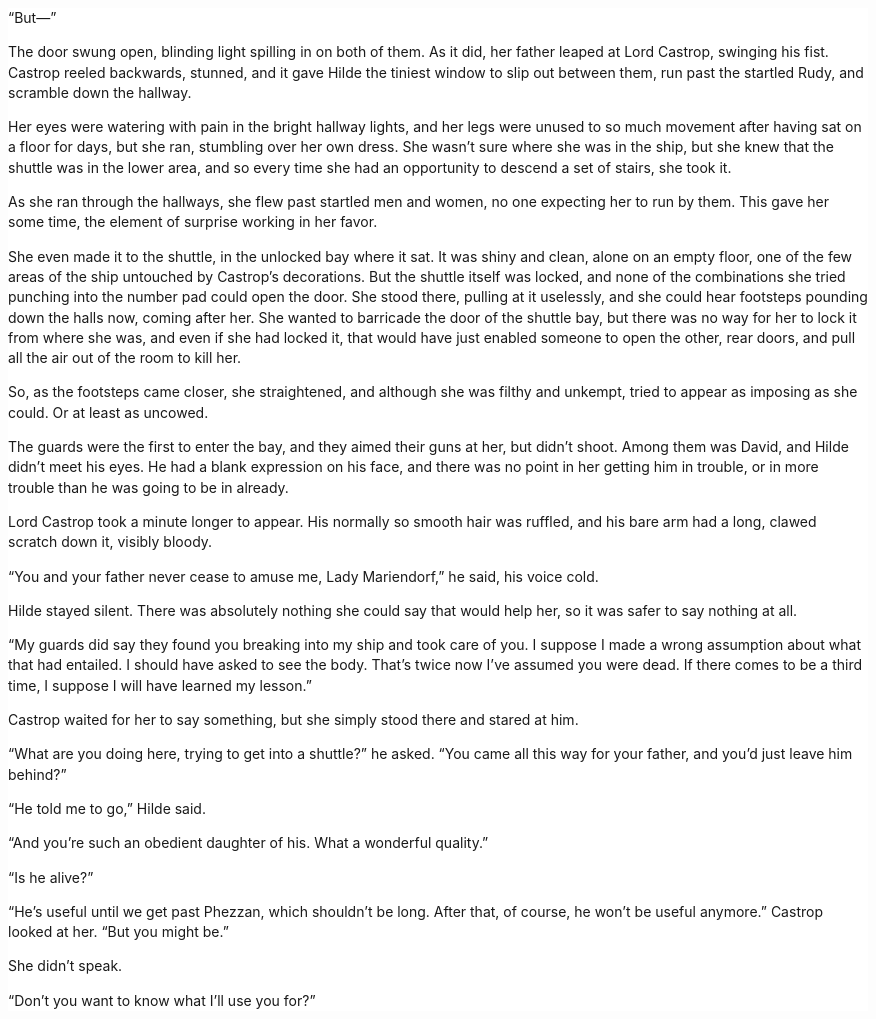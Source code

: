 “But—”

The door swung open, blinding light spilling in on both of them. As it did, her father leaped at Lord Castrop, swinging his fist. Castrop reeled backwards, stunned, and it gave Hilde the tiniest window to slip out between them, run past the startled Rudy, and scramble down the hallway.

Her eyes were watering with pain in the bright hallway lights, and her legs were unused to so much movement after having sat on a floor for days, but she ran, stumbling over her own dress. She wasn’t sure where she was in the ship, but she knew that the shuttle was in the lower area, and so every time she had an opportunity to descend a set of stairs, she took it.

As she ran through the hallways, she flew past startled men and women, no one expecting her to run by them. This gave her some time, the element of surprise working in her favor.

She even made it to the shuttle, in the unlocked bay where it sat. It was shiny and clean, alone on an empty floor, one of the few areas of the ship untouched by Castrop’s decorations. But the shuttle itself was locked, and none of the combinations she tried punching into the number pad could open the door. She stood there, pulling at it uselessly, and she could hear footsteps pounding down the halls now, coming after her. She wanted to barricade the door of the shuttle bay, but there was no way for her to lock it from where she was, and even if she had locked it, that would have just enabled someone to open the other, rear doors, and pull all the air out of the room to kill her.

So, as the footsteps came closer, she straightened, and although she was filthy and unkempt, tried to appear as imposing as she could. Or at least as uncowed.

The guards were the first to enter the bay, and they aimed their guns at her, but didn’t shoot. Among them was David, and Hilde didn’t meet his eyes. He had a blank expression on his face, and there was no point in her getting him in trouble, or in more trouble than he was going to be in already.

Lord Castrop took a minute longer to appear. His normally so smooth hair was ruffled, and his bare arm had a long, clawed scratch down it, visibly bloody. 

“You and your father never cease to amuse me, Lady Mariendorf,” he said, his voice cold.

Hilde stayed silent. There was absolutely nothing she could say that would help her, so it was safer to say nothing at all.

“My guards did say they found you breaking into my ship and took care of you. I suppose I made a wrong assumption about what that had entailed. I should have asked to see the body. That’s twice now I’ve assumed you were dead. If there comes to be a third time, I suppose I will have learned my lesson.”

Castrop waited for her to say something, but she simply stood there and stared at him.

“What are you doing here, trying to get into a shuttle?” he asked. “You came all this way for your father, and you’d just leave him behind?”

“He told me to go,” Hilde said.

“And you’re such an obedient daughter of his. What a wonderful quality.”

“Is he alive?”

“He’s useful until we get past Phezzan, which shouldn’t be long. After that, of course, he won’t be useful anymore.” Castrop looked at her. “But you might be.”

She didn’t speak.

“Don’t you want to know what I’ll use you for?”
